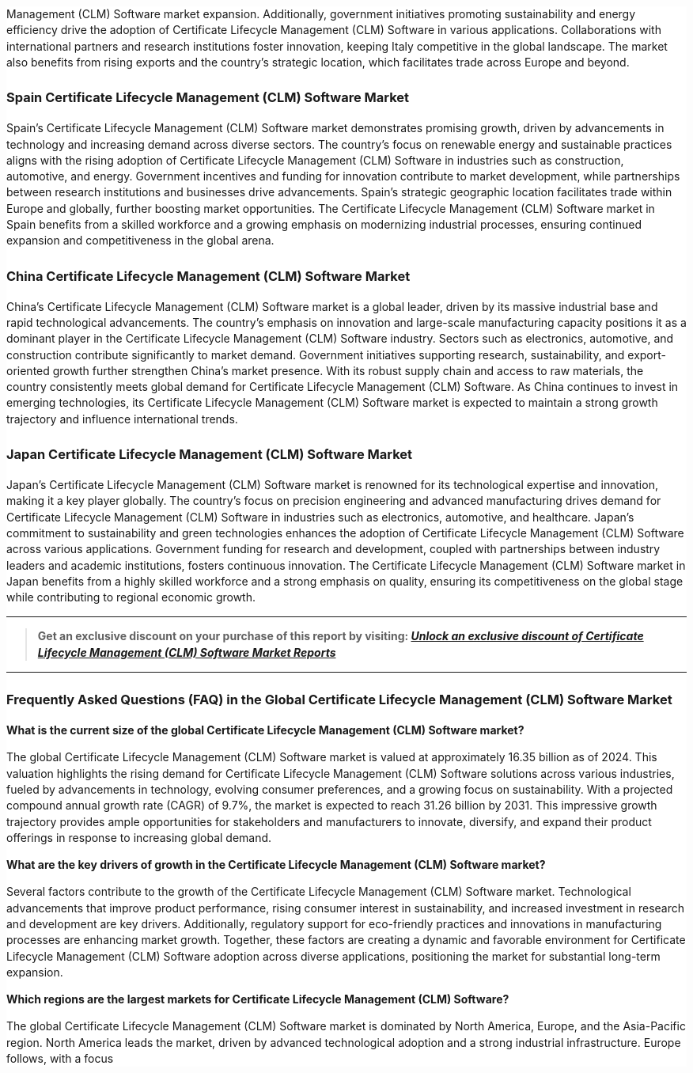 Management (CLM) Software market expansion. Additionally, government initiatives promoting sustainability and energy efficiency drive the adoption of Certificate Lifecycle Management (CLM) Software in various applications. Collaborations with international partners and research institutions foster innovation, keeping Italy competitive in the global landscape. The market also benefits from rising exports and the country&rsquo;s strategic location, which facilitates trade across Europe and beyond.</p><h3>Spain Certificate Lifecycle Management (CLM) Software Market</h3><p>Spain&rsquo;s Certificate Lifecycle Management (CLM) Software market demonstrates promising growth, driven by advancements in technology and increasing demand across diverse sectors. The country&rsquo;s focus on renewable energy and sustainable practices aligns with the rising adoption of Certificate Lifecycle Management (CLM) Software in industries such as construction, automotive, and energy. Government incentives and funding for innovation contribute to market development, while partnerships between research institutions and businesses drive advancements. Spain&rsquo;s strategic geographic location facilitates trade within Europe and globally, further boosting market opportunities. The Certificate Lifecycle Management (CLM) Software market in Spain benefits from a skilled workforce and a growing emphasis on modernizing industrial processes, ensuring continued expansion and competitiveness in the global arena.</p><h3>China Certificate Lifecycle Management (CLM) Software Market</h3><p>China&rsquo;s Certificate Lifecycle Management (CLM) Software market is a global leader, driven by its massive industrial base and rapid technological advancements. The country&rsquo;s emphasis on innovation and large-scale manufacturing capacity positions it as a dominant player in the Certificate Lifecycle Management (CLM) Software industry. Sectors such as electronics, automotive, and construction contribute significantly to market demand. Government initiatives supporting research, sustainability, and export-oriented growth further strengthen China&rsquo;s market presence. With its robust supply chain and access to raw materials, the country consistently meets global demand for Certificate Lifecycle Management (CLM) Software. As China continues to invest in emerging technologies, its Certificate Lifecycle Management (CLM) Software market is expected to maintain a strong growth trajectory and influence international trends.</p><h3>Japan Certificate Lifecycle Management (CLM) Software Market</h3><p>Japan&rsquo;s Certificate Lifecycle Management (CLM) Software market is renowned for its technological expertise and innovation, making it a key player globally. The country&rsquo;s focus on precision engineering and advanced manufacturing drives demand for Certificate Lifecycle Management (CLM) Software in industries such as electronics, automotive, and healthcare. Japan&rsquo;s commitment to sustainability and green technologies enhances the adoption of Certificate Lifecycle Management (CLM) Software across various applications. Government funding for research and development, coupled with partnerships between industry leaders and academic institutions, fosters continuous innovation. The Certificate Lifecycle Management (CLM) Software market in Japan benefits from a highly skilled workforce and a strong emphasis on quality, ensuring its competitiveness on the global stage while contributing to regional economic growth.</p><hr /><blockquote><p><strong>Get an exclusive discount on your purchase of this report by visiting: <em><a href="://marketresearchpulse.com/ask-for-discount/65718?utm_source=Github&amp;utm_medium=021">Unlock an exclusive discount of Certificate Lifecycle Management (CLM) Software Market Reports</a></em>&nbsp;</strong></p></blockquote><hr /><h3>Frequently Asked Questions (FAQ) in the Global Certificate Lifecycle Management (CLM) Software Market</h3><p><strong>What is the current size of the global Certificate Lifecycle Management (CLM) Software market?</strong></p><p>The global Certificate Lifecycle Management (CLM) Software market is valued at approximately 16.35 billion as of 2024. This valuation highlights the rising demand for Certificate Lifecycle Management (CLM) Software solutions across various industries, fueled by advancements in technology, evolving consumer preferences, and a growing focus on sustainability. With a projected compound annual growth rate (CAGR) of 9.7%, the market is expected to reach 31.26 billion by 2031. This impressive growth trajectory provides ample opportunities for stakeholders and manufacturers to innovate, diversify, and expand their product offerings in response to increasing global demand.</p><p><strong>What are the key drivers of growth in the Certificate Lifecycle Management (CLM) Software market?</strong></p><p>Several factors contribute to the growth of the Certificate Lifecycle Management (CLM) Software market. Technological advancements that improve product performance, rising consumer interest in sustainability, and increased investment in research and development are key drivers. Additionally, regulatory support for eco-friendly practices and innovations in manufacturing processes are enhancing market growth. Together, these factors are creating a dynamic and favorable environment for Certificate Lifecycle Management (CLM) Software adoption across diverse applications, positioning the market for substantial long-term expansion.</p><p><strong>Which regions are the largest markets for Certificate Lifecycle Management (CLM) Software?</strong></p><p>The global Certificate Lifecycle Management (CLM) Software market is dominated by North America, Europe, and the Asia-Pacific region. North America leads the market, driven by advanced technological adoption and a strong industrial infrastructure. Europe follows, with a focus